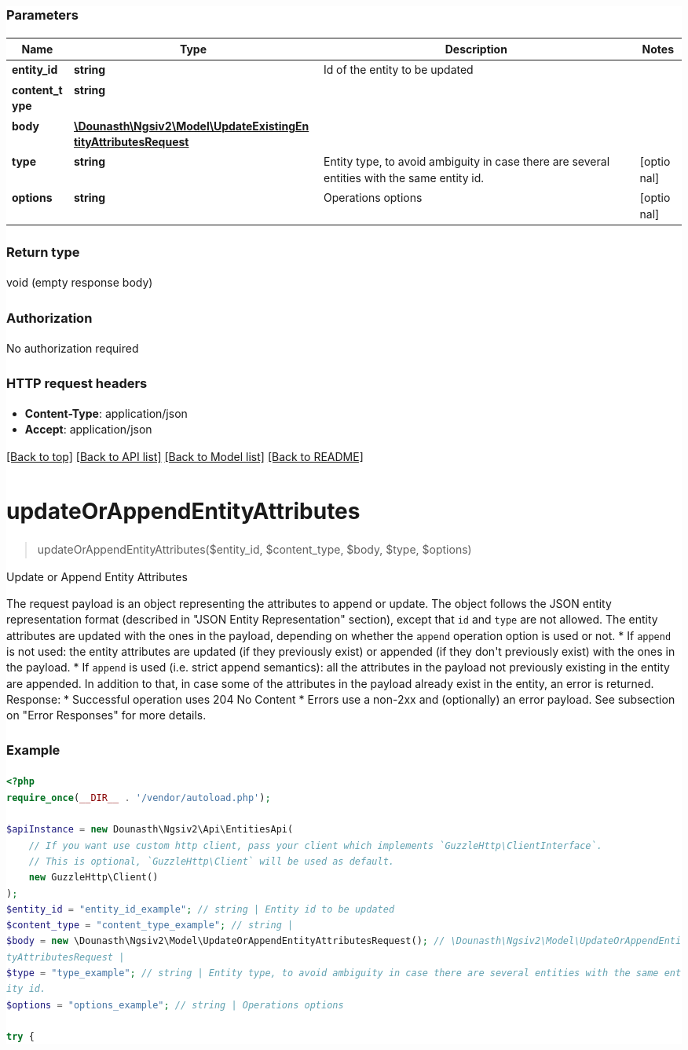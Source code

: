 ### Parameters

Name | Type | Description  | Notes
------------- | ------------- | ------------- | -------------
 **entity_id** | **string**| Id of the entity to be updated |
 **content_type** | **string**|  |
 **body** | [**\Dounasth\Ngsiv2\Model\UpdateExistingEntityAttributesRequest**](../Model/UpdateExistingEntityAttributesRequest.md)|  |
 **type** | **string**| Entity type, to avoid ambiguity in case there are several entities with the same entity id. | [optional]
 **options** | **string**| Operations options | [optional]

### Return type

void (empty response body)

### Authorization

No authorization required

### HTTP request headers

 - **Content-Type**: application/json
 - **Accept**: application/json

[[Back to top]](#) [[Back to API list]](../../README.md#documentation-for-api-endpoints) [[Back to Model list]](../../README.md#documentation-for-models) [[Back to README]](../../README.md)

# **updateOrAppendEntityAttributes**
> updateOrAppendEntityAttributes($entity_id, $content_type, $body, $type, $options)

Update or Append Entity Attributes

The request payload is an object representing the attributes to append or update. The object follows the JSON entity representation format (described in \"JSON Entity Representation\" section), except that `id` and `type` are not allowed. The entity attributes are updated with the ones in the payload, depending on whether the `append` operation option is used or not. * If `append` is not used: the entity attributes are updated (if they previously exist) or appended   (if they don't previously exist) with the ones in the payload. * If `append` is used (i.e. strict append semantics): all the attributes in the payload not   previously existing in the entity are appended. In addition to that, in case some of the   attributes in the payload already exist in the entity, an error is returned. Response: * Successful operation uses 204 No Content * Errors use a non-2xx and (optionally) an error payload. See subsection on \"Error Responses\" for   more details.

### Example
```php
<?php
require_once(__DIR__ . '/vendor/autoload.php');

$apiInstance = new Dounasth\Ngsiv2\Api\EntitiesApi(
    // If you want use custom http client, pass your client which implements `GuzzleHttp\ClientInterface`.
    // This is optional, `GuzzleHttp\Client` will be used as default.
    new GuzzleHttp\Client()
);
$entity_id = "entity_id_example"; // string | Entity id to be updated
$content_type = "content_type_example"; // string | 
$body = new \Dounasth\Ngsiv2\Model\UpdateOrAppendEntityAttributesRequest(); // \Dounasth\Ngsiv2\Model\UpdateOrAppendEntityAttributesRequest | 
$type = "type_example"; // string | Entity type, to avoid ambiguity in case there are several entities with the same entity id.
$options = "options_example"; // string | Operations options

try {
```
